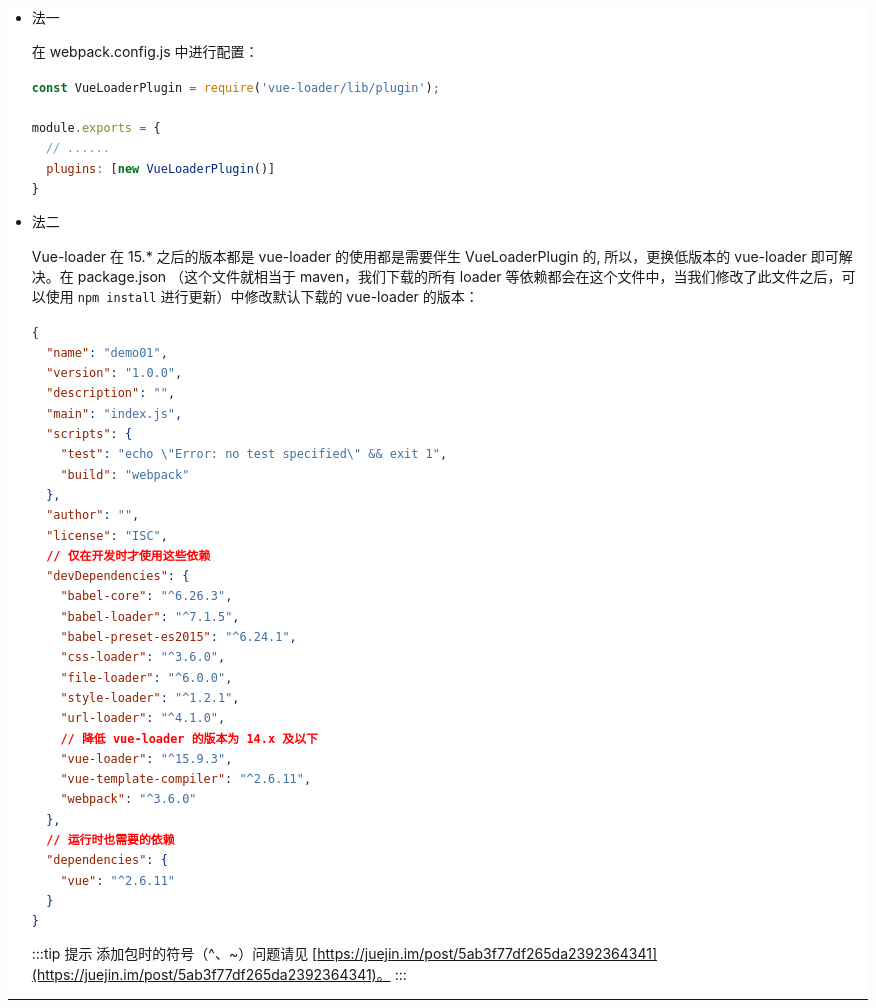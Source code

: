 
- 法一    
  
  在 webpack.config.js 中进行配置：
  ```js
  const VueLoaderPlugin = require('vue-loader/lib/plugin');

  module.exports = {
    // ......
    plugins: [new VueLoaderPlugin()]
  }
  ```

- 法二  

  Vue-loader 在 15.* 之后的版本都是 vue-loader 的使用都是需要伴生 VueLoaderPlugin 的, 所以，更换低版本的 vue-loader 即可解决。在 package.json （这个文件就相当于 maven，我们下载的所有 loader 等依赖都会在这个文件中，当我们修改了此文件之后，可以使用 `npm install` 进行更新）中修改默认下载的 vue-loader 的版本：
  ```json
  {
    "name": "demo01",
    "version": "1.0.0",
    "description": "",
    "main": "index.js",
    "scripts": {
      "test": "echo \"Error: no test specified\" && exit 1",
      "build": "webpack"
    },
    "author": "",
    "license": "ISC",
    // 仅在开发时才使用这些依赖
    "devDependencies": {
      "babel-core": "^6.26.3",
      "babel-loader": "^7.1.5",
      "babel-preset-es2015": "^6.24.1",
      "css-loader": "^3.6.0",
      "file-loader": "^6.0.0",
      "style-loader": "^1.2.1",
      "url-loader": "^4.1.0",
      // 降低 vue-loader 的版本为 14.x 及以下
      "vue-loader": "^15.9.3",
      "vue-template-compiler": "^2.6.11",
      "webpack": "^3.6.0"
    },
    // 运行时也需要的依赖
    "dependencies": {
      "vue": "^2.6.11"
    }
  }
  ```

  :::tip 提示
  添加包时的符号（^、~）问题请见 [https://juejin.im/post/5ab3f77df265da2392364341](https://juejin.im/post/5ab3f77df265da2392364341)。
  :::

---